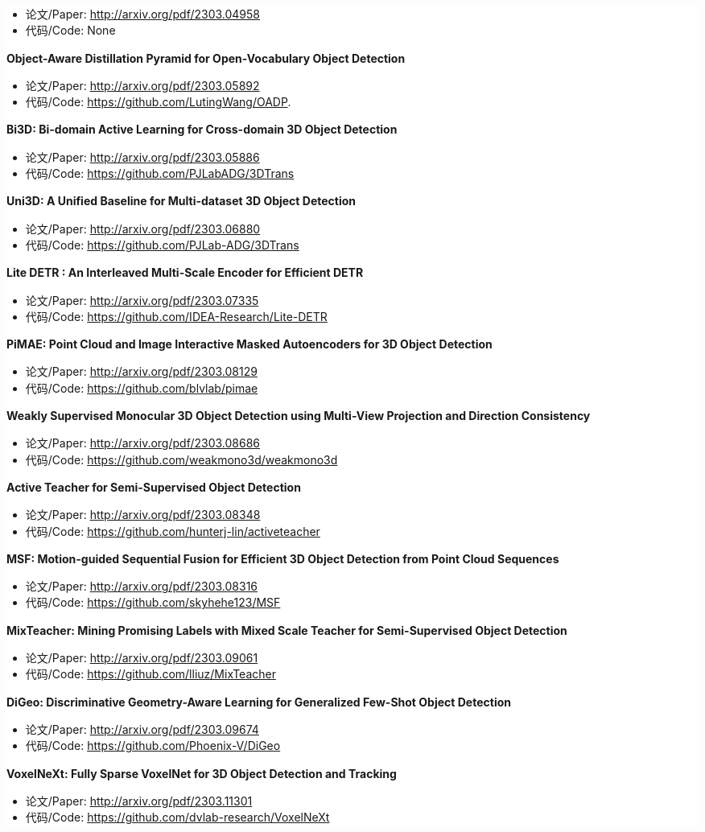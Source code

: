 - 论文/Paper: http://arxiv.org/pdf/2303.04958
- 代码/Code: None

**Object-Aware Distillation Pyramid for Open-Vocabulary Object Detection**

- 论文/Paper: http://arxiv.org/pdf/2303.05892
- 代码/Code: https://github.com/LutingWang/OADP.

**Bi3D: Bi-domain Active Learning for Cross-domain 3D Object Detection**

- 论文/Paper: http://arxiv.org/pdf/2303.05886
- 代码/Code: https://github.com/PJLabADG/3DTrans

**Uni3D: A Unified Baseline for Multi-dataset 3D Object Detection**

- 论文/Paper: http://arxiv.org/pdf/2303.06880
- 代码/Code: https://github.com/PJLab-ADG/3DTrans

**Lite DETR : An Interleaved Multi-Scale Encoder for Efficient DETR**

- 论文/Paper: http://arxiv.org/pdf/2303.07335
- 代码/Code: https://github.com/IDEA-Research/Lite-DETR

**PiMAE: Point Cloud and Image Interactive Masked Autoencoders for 3D Object Detection**

- 论文/Paper: http://arxiv.org/pdf/2303.08129
- 代码/Code: https://github.com/blvlab/pimae

**Weakly Supervised Monocular 3D Object Detection using Multi-View Projection and Direction Consistency**

- 论文/Paper: http://arxiv.org/pdf/2303.08686
- 代码/Code: https://github.com/weakmono3d/weakmono3d

**Active Teacher for Semi-Supervised Object Detection**

- 论文/Paper: http://arxiv.org/pdf/2303.08348
- 代码/Code: https://github.com/hunterj-lin/activeteacher

**MSF: Motion-guided Sequential Fusion for Efficient 3D Object Detection from Point Cloud Sequences**

- 论文/Paper: http://arxiv.org/pdf/2303.08316
- 代码/Code: https://github.com/skyhehe123/MSF

**MixTeacher: Mining Promising Labels with Mixed Scale Teacher for Semi-Supervised Object Detection**

- 论文/Paper: http://arxiv.org/pdf/2303.09061
- 代码/Code: https://github.com/lliuz/MixTeacher

**DiGeo: Discriminative Geometry-Aware Learning for Generalized Few-Shot Object Detection**

- 论文/Paper: http://arxiv.org/pdf/2303.09674
- 代码/Code: https://github.com/Phoenix-V/DiGeo

**VoxelNeXt: Fully Sparse VoxelNet for 3D Object Detection and Tracking**

- 论文/Paper: http://arxiv.org/pdf/2303.11301
- 代码/Code: https://github.com/dvlab-research/VoxelNeXt
